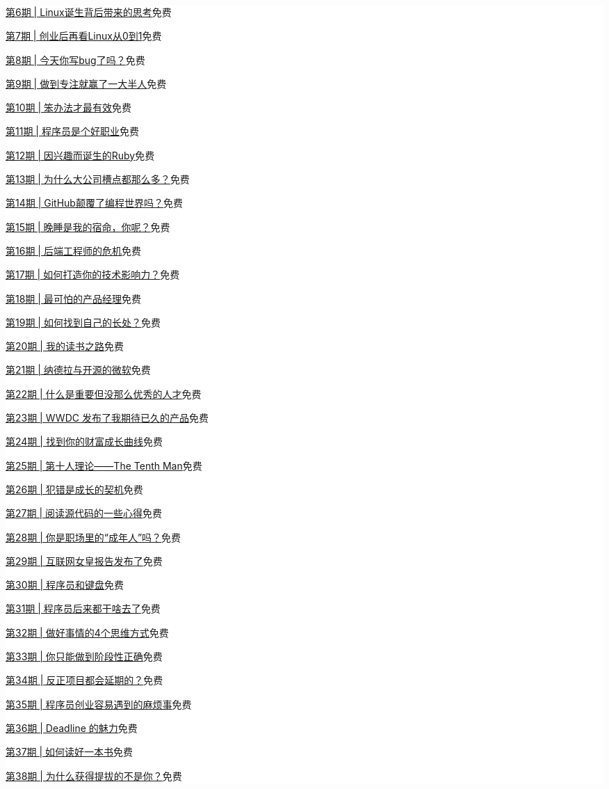 [第6期 | Linux诞生背后带来的思考](https://time.geekbang.org/column/article/94937)免费

[第7期 | 创业后再看Linux从0到1](https://time.geekbang.org/column/article/95126)免费

[第8期 | 今天你写bug了吗？](https://time.geekbang.org/column/article/95408)免费

[第9期 | 做到专注就赢了一大半人](https://time.geekbang.org/column/article/95603)免费

[第10期 | 笨办法才最有效](https://time.geekbang.org/column/article/95733)免费

[第11期 | 程序员是个好职业](https://time.geekbang.org/column/article/96160)免费

[第12期 | 因兴趣而诞生的Ruby](https://time.geekbang.org/column/article/96380)免费

[第13期 | 为什么大公司槽点都那么多？](https://time.geekbang.org/column/article/96685)免费

[第14期 | GitHub颠覆了编程世界吗？](https://time.geekbang.org/column/article/96926)免费

[第15期 | 晚睡是我的宿命，你呢？](https://time.geekbang.org/column/article/97042)免费

[第16期 | 后端工程师的危机](https://time.geekbang.org/column/article/97481)免费

[第17期 | 如何打造你的技术影响力？](https://time.geekbang.org/column/article/97698)免费

[第18期 | 最可怕的产品经理](https://time.geekbang.org/column/article/98039)免费

[第19期 | 如何找到自己的长处？](https://time.geekbang.org/column/article/98254)免费

[第20期 | 我的读书之路](https://time.geekbang.org/column/article/98461)免费

[第21期 | 纳德拉与开源的微软](https://time.geekbang.org/column/article/98891)免费

[第22期 | 什么是重要但没那么优秀的人才](https://time.geekbang.org/column/article/99066)免费

[第23期 | WWDC 发布了我期待已久的产品](https://time.geekbang.org/column/article/99222)免费

[第24期 | 找到你的财富成长曲线](https://time.geekbang.org/column/article/99487)免费

[第25期 | 第十人理论——The Tenth Man](https://time.geekbang.org/column/article/99752)免费

[第26期 | 犯错是成长的契机](https://time.geekbang.org/column/article/100085)免费

[第27期 | 阅读源代码的一些心得](https://time.geekbang.org/column/article/100371)免费

[第28期 | 你是职场里的“成年人”吗？](https://time.geekbang.org/column/article/100607)免费

[第29期 | 互联网女皇报告发布了](https://time.geekbang.org/column/article/100882)免费

[第30期 | 程序员和键盘](https://time.geekbang.org/column/article/101050)免费

[第31期 | 程序员后来都干啥去了](https://time.geekbang.org/column/article/101400)免费

[第32期 | 做好事情的4个思维方式](https://time.geekbang.org/column/article/101662)免费

[第33期 | 你只能做到阶段性正确](https://time.geekbang.org/column/article/101821)免费

[第34期 | 反正项目都会延期的？](https://time.geekbang.org/column/article/102052)免费

[第35期 | 程序员创业容易遇到的麻烦事](https://time.geekbang.org/column/article/102370)免费

[第36期 | Deadline 的魅力](https://time.geekbang.org/column/article/102898)免费

[第37期 | 如何读好一本书](https://time.geekbang.org/column/article/103201)免费

[第38期 | 为什么获得提拔的不是你？](https://time.geekbang.org/column/article/103439)免费
